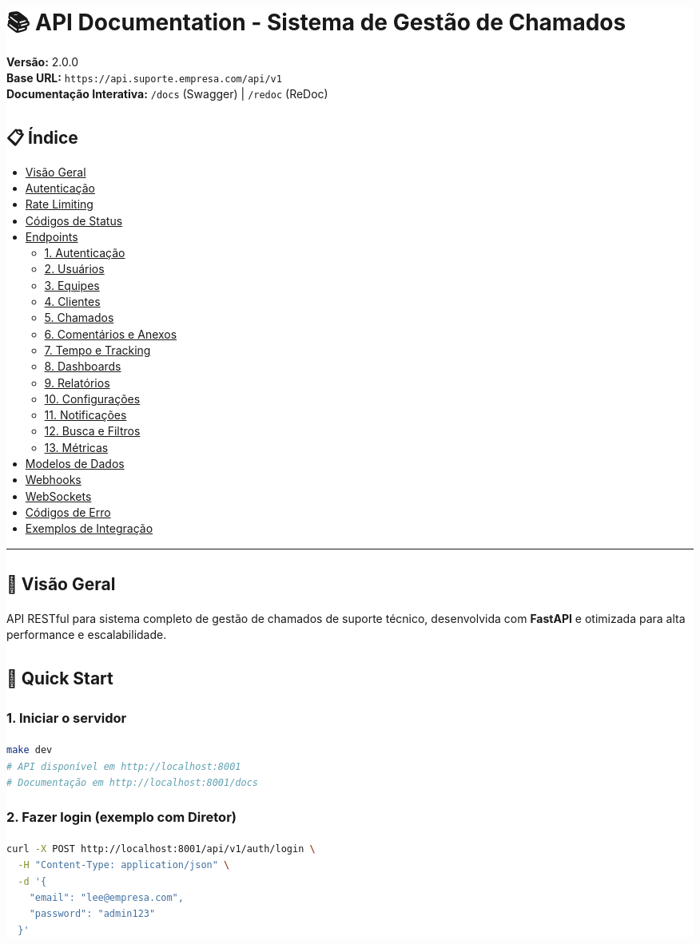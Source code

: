 # 📚 API Documentation - Sistema de Gestão de Chamados

**Versão:** 2.0.0  
**Base URL:** `https://api.suporte.empresa.com/api/v1`  
**Documentação Interativa:** `/docs` (Swagger) | `/redoc` (ReDoc)

## 📋 Índice

- [Visão Geral](#visão-geral)
- [Autenticação](#autenticação)
- [Rate Limiting](#rate-limiting)
- [Códigos de Status](#códigos-de-status)
- [Endpoints](#endpoints)
  - [1. Autenticação](#1-autenticação-authpost)
  - [2. Usuários](#2-usuários-users)
  - [3. Equipes](#3-equipes-teams)
  - [4. Clientes](#4-clientes-customers)
  - [5. Chamados](#5-chamados-tickets)
  - [6. Comentários e Anexos](#6-comentários-e-anexos-commentsattachments)
  - [7. Tempo e Tracking](#7-tempo-e-tracking-timetracking)
  - [8. Dashboards](#8-dashboards)
  - [9. Relatórios](#9-relatórios-reports)
  - [10. Configurações](#10-configurações-settings)
  - [11. Notificações](#11-notificações-notifications)
  - [12. Busca e Filtros](#12-busca-e-filtros-searchfilters)
  - [13. Métricas](#13-métricas-metrics)
- [Modelos de Dados](#modelos-de-dados)
- [Webhooks](#webhooks)
- [WebSockets](#websockets)
- [Códigos de Erro](#códigos-de-erro)
- [Exemplos de Integração](#exemplos-de-integração)

---

## 🎯 Visão Geral

API RESTful para sistema completo de gestão de chamados de suporte técnico, desenvolvida com **FastAPI** e otimizada para alta performance e escalabilidade.

## 🚀 Quick Start

### 1. Iniciar o servidor
```bash
make dev
# API disponível em http://localhost:8001
# Documentação em http://localhost:8001/docs
```

### 2. Fazer login (exemplo com Diretor)
```bash
curl -X POST http://localhost:8001/api/v1/auth/login \
  -H "Content-Type: application/json" \
  -d '{
    "email": "lee@empresa.com",
    "password": "admin123"
  }'
```
